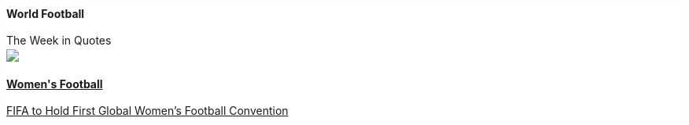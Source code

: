 
<strong>
<p class="d3-o-media-object__roofline fi-o-media-object__roofline">World Football</p>

</strong>
The Week in Quotes
</span>
</a>
<span data-sponsor=""></span>

</div>


<div class="fmi fmi--wrapper">
<div class="fmi fmi--small fmi--t-wide fmi--d-small fmi--story">
<a href="https://www.fifa.com/womensworldcup/news/fifa-to-hold-first-global-women-s-football-convention" data-asset="news-post" class="">
<span class="fmi__image">
<picture>

<source srcset="https://img.fifa.com/image/upload/t_l4/v1552077646/hamfaapb2q6v4lu8ab0y.jpg" media="(min-width: 1200px)">
<source srcset="https://img.fifa.com/image/upload/t_l4/v1552077646/hamfaapb2q6v4lu8ab0y.jpg" media="(min-width: 1024px)">
<source srcset="https://img.fifa.com/image/upload/t_l5/v1552077646/hamfaapb2q6v4lu8ab0y.jpg" media="(min-width: 768px)">
<source srcset="https://img.fifa.com/image/upload/t_s4/v1552077646/hamfaapb2q6v4lu8ab0y.jpg" media="(min-width: 320px)">

<img src="https://img.fifa.com/image/upload/t_s4/v1552077646/hamfaapb2q6v4lu8ab0y.jpg" onerror="setDefaultPicture(this,'t_l4', 't_l4', 't_l5', 't_s4');" class="img-responsive ">
</picture>

</span>

<span class="fmi__caption">


<strong>
<p class="d3-o-media-object__roofline fi-o-media-object__roofline">Women's Football</p>

</strong>
FIFA to Hold First Global Women’s Football Convention
</span>
</a>
<span data-sponsor=""></span>

</div>
<div class="fmi fmi--small fmi--absolute fmi--story">
<a href="https://www.fifa.com/womensworldcup/news/official-poster-impresses-the-gallery-3020196" data-asset="news-post" class="">
<span class="fmi__image">
<picture>

<source srcset="https://img.fifa.com/image/upload/t_s3/hllixilhxek1rnf01dq7.jpg" media="(min-width: 1200px)">
<source srcset="https://img.fifa.com/image/upload/t_s3/hllixilhxek1rnf01dq7.jpg" media="(min-width: 1024px)">
<source srcset="https://img.fifa.com/image/upload/t_s4/hllixilhxek1rnf01dq7.jpg" media="(min-width: 768px)">
<source srcset="https://img.fifa.com/image/upload/t_s4/hllixilhxek1rnf01dq7.jpg" media="(min-width: 320px)">
